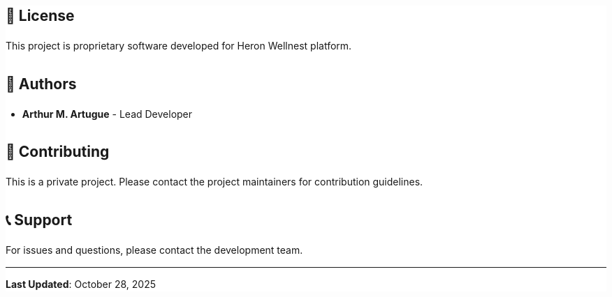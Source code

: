 ## 📄 License

This project is proprietary software developed for Heron Wellnest platform.

## 👥 Authors

- **Arthur M. Artugue** - Lead Developer

## 🤝 Contributing

This is a private project. Please contact the project maintainers for contribution guidelines.

## 📞 Support

For issues and questions, please contact the development team.

---

**Last Updated**: October 28, 2025
